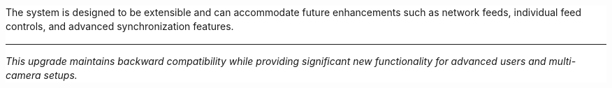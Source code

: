 The system is designed to be extensible and can accommodate future enhancements such as network feeds, individual feed controls, and advanced synchronization features.

---

*This upgrade maintains backward compatibility while providing significant new functionality for advanced users and multi-camera setups.*